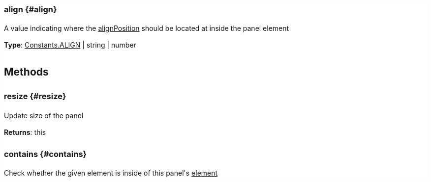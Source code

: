 





### align {#align}
<div className="bulma-tags">




</div>

A value indicating where the [alignPosition](Panel#alignPosition) should be located at inside the panel element

**Type**: [Constants.ALIGN](Constants:ALIGN) \| string \| number
















## Methods

### resize {#resize}
<div className="bulma-tags">




</div>

Update size of the panel





**Returns**: this













### contains {#contains}
<div className="bulma-tags">




</div>

Check whether the given element is inside of this panel's [element](Panel#element)
